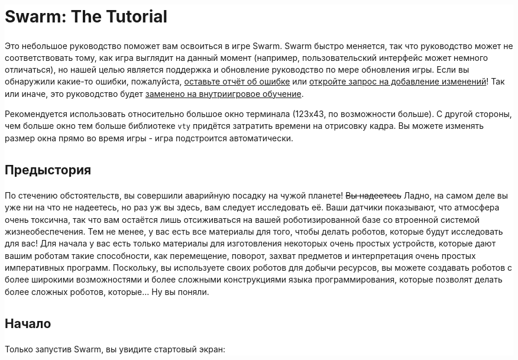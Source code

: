 Swarm: The Tutorial
===================

Это небольшое руководство поможет вам освоиться в игре Swarm.
Swarm быстро меняется, так что руководство может не соответствовать
тому, как игра выглядит на данный момент (например, пользовательский
интерфейс может немного отличаться), но нашей целью является поддержка и обновление
руководство по мере обновления игры. Если вы обнаружили какие-то ошибки,
пожалуйста, [оставьте отчёт об ошибке](https://github.com/byorgey/swarm/issues/new/choose) 
или [откройте запрос на добавление изменений](https://github.com/byorgey/swarm/blob/main/CONTRIBUTING.md)!
Так или иначе, это руководство будет 
[заменено на внутриигровое обучение](https://github.com/byorgey/swarm/issues/25).

Рекомендуется использовать относительно большое окно терминала
(123x43, по возможности больше). С другой стороны, чем больше окно
тем больше библиотеке `vty` придётся затратить времени на отрисовку
кадра. Вы можете изменять размер окна прямо во время игры -
игра подстроится автоматически.

Предыстория
-------------

По стечению обстоятельств, вы совершили аварийную посадку на чужой планете!
~~Вы надеетесь~~ Ладно, на самом деле вы уже ни на что не надеетесь, 
но раз уж вы здесь, вам следует исследовать её.
Ваши датчики показывают, что атмосфера очень токсична, так что 
вам остаётся лишь отсиживаться на вашей роботизированной базе со втроенной
системой жизнеобеспечения. Тем не менее, у вас есть все материалы для того,
чтобы делать роботов, которые будут исследовать для вас! Для начала у вас 
есть только материалы для изготовления некоторых очень простых устройств,
которые дают вашим роботам такие способности, как перемещение, поворот,
захват предметов и интерпретация очень простых императивных программ.
Поскольку, вы используете своих роботов для добычи ресурсов, вы можете
создавать роботов с более широкими возможностями и более сложными
конструкциями языка программирования, которые позволят делать более 
сложных роботов, которые... Ну вы поняли.

Начало
---------------

Только запустив Swarm, вы увидите стартовый экран:
